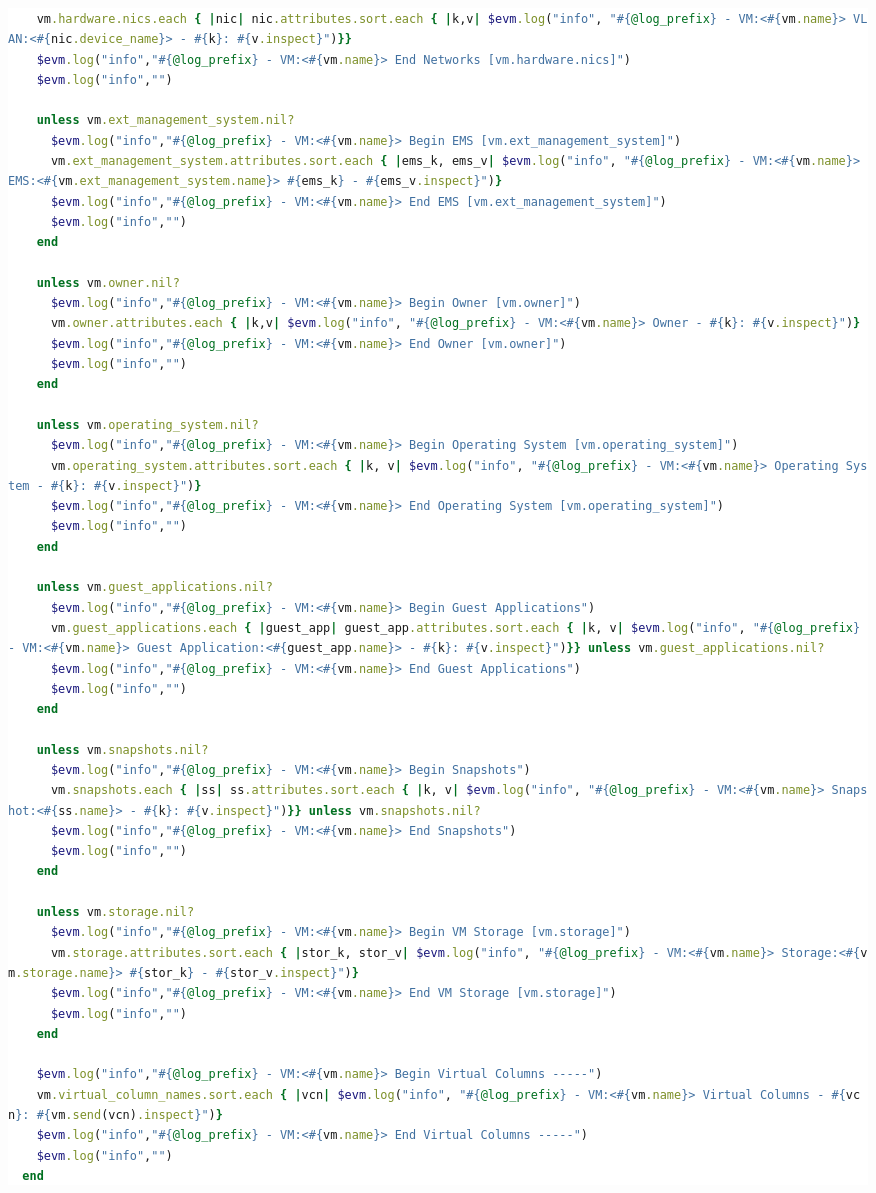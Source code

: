 ``` ruby
    vm.hardware.nics.each { |nic| nic.attributes.sort.each { |k,v| $evm.log("info", "#{@log_prefix} - VM:<#{vm.name}> VLAN:<#{nic.device_name}> - #{k}: #{v.inspect}")}}
    $evm.log("info","#{@log_prefix} - VM:<#{vm.name}> End Networks [vm.hardware.nics]")
    $evm.log("info","")

    unless vm.ext_management_system.nil?
      $evm.log("info","#{@log_prefix} - VM:<#{vm.name}> Begin EMS [vm.ext_management_system]")
      vm.ext_management_system.attributes.sort.each { |ems_k, ems_v| $evm.log("info", "#{@log_prefix} - VM:<#{vm.name}> EMS:<#{vm.ext_management_system.name}> #{ems_k} - #{ems_v.inspect}")}
      $evm.log("info","#{@log_prefix} - VM:<#{vm.name}> End EMS [vm.ext_management_system]")
      $evm.log("info","")
    end

    unless vm.owner.nil?
      $evm.log("info","#{@log_prefix} - VM:<#{vm.name}> Begin Owner [vm.owner]")
      vm.owner.attributes.each { |k,v| $evm.log("info", "#{@log_prefix} - VM:<#{vm.name}> Owner - #{k}: #{v.inspect}")}
      $evm.log("info","#{@log_prefix} - VM:<#{vm.name}> End Owner [vm.owner]")
      $evm.log("info","")
    end

    unless vm.operating_system.nil?
      $evm.log("info","#{@log_prefix} - VM:<#{vm.name}> Begin Operating System [vm.operating_system]")
      vm.operating_system.attributes.sort.each { |k, v| $evm.log("info", "#{@log_prefix} - VM:<#{vm.name}> Operating System - #{k}: #{v.inspect}")}
      $evm.log("info","#{@log_prefix} - VM:<#{vm.name}> End Operating System [vm.operating_system]")
      $evm.log("info","")
    end

    unless vm.guest_applications.nil?
      $evm.log("info","#{@log_prefix} - VM:<#{vm.name}> Begin Guest Applications")
      vm.guest_applications.each { |guest_app| guest_app.attributes.sort.each { |k, v| $evm.log("info", "#{@log_prefix} - VM:<#{vm.name}> Guest Application:<#{guest_app.name}> - #{k}: #{v.inspect}")}} unless vm.guest_applications.nil?
      $evm.log("info","#{@log_prefix} - VM:<#{vm.name}> End Guest Applications")
      $evm.log("info","")
    end

    unless vm.snapshots.nil?
      $evm.log("info","#{@log_prefix} - VM:<#{vm.name}> Begin Snapshots")
      vm.snapshots.each { |ss| ss.attributes.sort.each { |k, v| $evm.log("info", "#{@log_prefix} - VM:<#{vm.name}> Snapshot:<#{ss.name}> - #{k}: #{v.inspect}")}} unless vm.snapshots.nil?
      $evm.log("info","#{@log_prefix} - VM:<#{vm.name}> End Snapshots")
      $evm.log("info","")
    end

    unless vm.storage.nil?
      $evm.log("info","#{@log_prefix} - VM:<#{vm.name}> Begin VM Storage [vm.storage]")
      vm.storage.attributes.sort.each { |stor_k, stor_v| $evm.log("info", "#{@log_prefix} - VM:<#{vm.name}> Storage:<#{vm.storage.name}> #{stor_k} - #{stor_v.inspect}")}
      $evm.log("info","#{@log_prefix} - VM:<#{vm.name}> End VM Storage [vm.storage]")
      $evm.log("info","")
    end

    $evm.log("info","#{@log_prefix} - VM:<#{vm.name}> Begin Virtual Columns -----")
    vm.virtual_column_names.sort.each { |vcn| $evm.log("info", "#{@log_prefix} - VM:<#{vm.name}> Virtual Columns - #{vcn}: #{vm.send(vcn).inspect}")}
    $evm.log("info","#{@log_prefix} - VM:<#{vm.name}> End Virtual Columns -----")
    $evm.log("info","")
  end
```